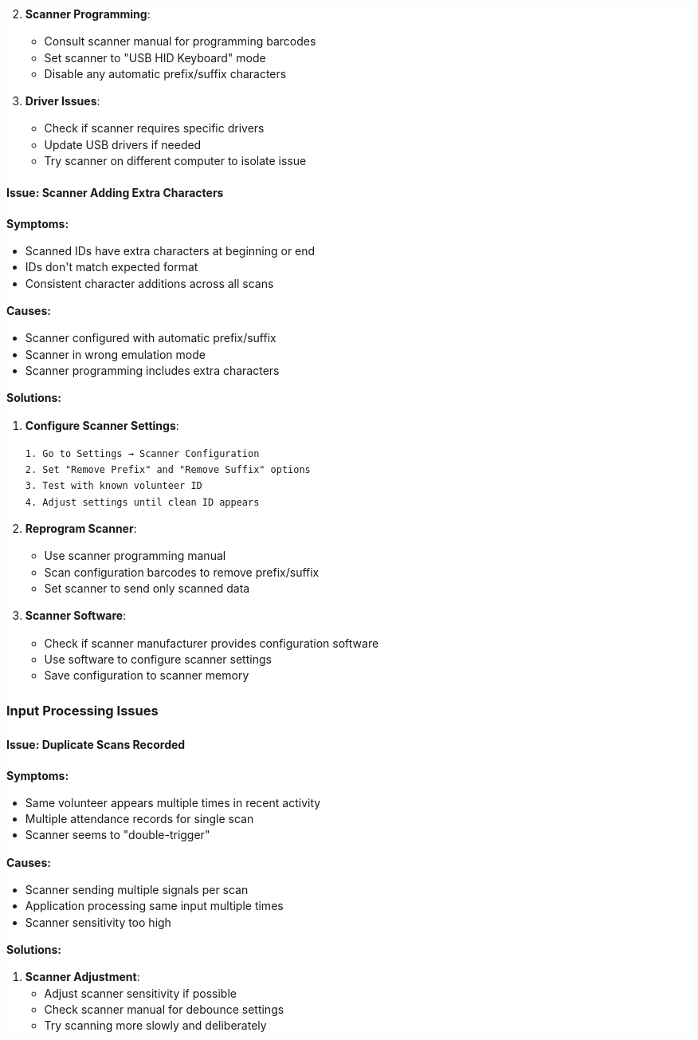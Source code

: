2. **Scanner Programming**:
   - Consult scanner manual for programming barcodes
   - Set scanner to "USB HID Keyboard" mode
   - Disable any automatic prefix/suffix characters

3. **Driver Issues**:
   - Check if scanner requires specific drivers
   - Update USB drivers if needed
   - Try scanner on different computer to isolate issue

#### Issue: Scanner Adding Extra Characters
**Symptoms:**
- Scanned IDs have extra characters at beginning or end
- IDs don't match expected format
- Consistent character additions across all scans

**Causes:**
- Scanner configured with automatic prefix/suffix
- Scanner in wrong emulation mode
- Scanner programming includes extra characters

**Solutions:**
1. **Configure Scanner Settings**:
   ```
   1. Go to Settings → Scanner Configuration
   2. Set "Remove Prefix" and "Remove Suffix" options
   3. Test with known volunteer ID
   4. Adjust settings until clean ID appears
   ```

2. **Reprogram Scanner**:
   - Use scanner programming manual
   - Scan configuration barcodes to remove prefix/suffix
   - Set scanner to send only scanned data

3. **Scanner Software**:
   - Check if scanner manufacturer provides configuration software
   - Use software to configure scanner settings
   - Save configuration to scanner memory

### Input Processing Issues

#### Issue: Duplicate Scans Recorded
**Symptoms:**
- Same volunteer appears multiple times in recent activity
- Multiple attendance records for single scan
- Scanner seems to "double-trigger"

**Causes:**
- Scanner sending multiple signals per scan
- Application processing same input multiple times
- Scanner sensitivity too high

**Solutions:**
1. **Scanner Adjustment**:
   - Adjust scanner sensitivity if possible
   - Check scanner manual for debounce settings
   - Try scanning more slowly and deliberately

